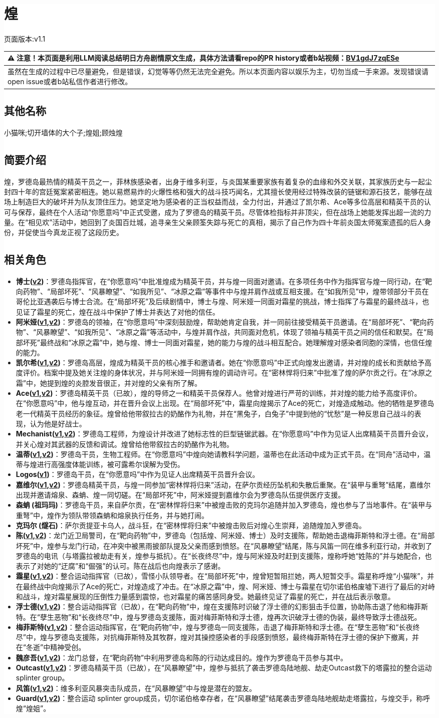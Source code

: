 # 煌
页面版本:v1.1
 

| :warning: 注意！本页面是利用LLM阅读总结明日方舟剧情原文生成，具体方法请看repo的PR history或者b站视频：[BV1gdJ7zqESe](https://www.bilibili.com/video/BV1gdJ7zqESe/)         |
|:----------------------------|
| 虽然在生成的过程中已尽量避免，但是错误，幻觉等等仍然无法完全避免。所以本页面内容以娱乐为主，切勿当成一手来源。发现错误请open issue或者b站私信作者进行修改。|



## 其他名称
小猫咪;切开墙体的大个子;煌姐;顾烛煌
## 简要介绍
煌，罗德岛最热情的精英干员之一，菲林族感染者，出身于维多利亚，与炎国某重要家族有着复杂的血缘和外交关联，其家族历史与一起尘封四十年的宫廷冤案紧密相连。她以易燃易炸的火爆性格和强大的战斗技巧闻名，尤其擅长使用经过特殊改装的链锯和源石技艺，能够在战场上制造巨大的破坏并为队友顶住压力。她坚定地为感染者的正当权益而战，全力付出，并通过了凯尔希、Ace等多位高层和精英干员的认可与保荐，最终在个人活动“你愿意吗”中正式受邀，成为了罗德岛的精英干员。尽管体检指标并非顶尖，但在战场上她能发挥出超一流的力量。在“相见欢”活动中，她回到了炎国百灶城，追寻亲生父亲顾筌失踪与死亡的真相，揭示了自己作为四十年前炎国太师冤案遗孤的后人身份，并促使当今真龙正视了这段历史。
## 相关角色
-   **博士([v2](../char_v3/extended_char_bo_shi.md))**：罗德岛指挥官，在“你愿意吗”中批准煌成为精英干员，并与煌一同面对邀请。在多项任务中作为指挥官与煌一同行动，在“靶向药物”、“局部坏死”、“风暴瞭望”、“如我所见”、“冰原之霜”等事件中与煌并肩作战或互相支援。在“如我所见”中，煌带领部分干员在哥伦比亚遇袭后与博士合流。在“局部坏死”及后续剧情中，博士与煌、阿米娅一同面对霜星的挑战，博士指挥了与霜星的最终战斗，也见证了霜星的死亡，煌在战斗中保护了博士并表达了对他的信任。
-   **阿米娅([v1](char_002_amiya.md),[v2](../char_v3/char_002_amiya.md))**：罗德岛的领袖，在“你愿意吗”中深刻鼓励煌，帮助她肯定自我，并一同前往接受精英干员邀请。在“局部坏死”、“靶向药物”、“风暴瞭望”、“如我所见”、“冰原之霜”等活动中，与煌并肩作战，共同面对危机，体现了领袖与精英干员之间的信任和默契。在“局部坏死”最终战和“冰原之霜”中，她与煌、博士一同面对霜星，她的能力与煌的战斗相互配合。她理解煌对感染者同胞的深情，也信任煌的能力。
-   **凯尔希([v1](char_003_kalts.md),[v2](../char_v3/char_003_kalts.md))**：罗德岛高层，煌成为精英干员的核心推手和邀请者。她在“你愿意吗”中正式向煌发出邀请，并对煌的成长和贡献给予高度评价。档案中提及她关注煌的身体状况，并与阿米娅一同拥有煌的调动许可。在“密林悍将归来”中批准了煌的萨尔贡之行。在“冰原之霜”中，她提到煌的炎腔发音很正，并对煌的父亲有所了解。
-   **Ace([v1](extended_char_Ace.md),[v2](../char_v3/extended_char_Ace.md))**：罗德岛精英干员（已故），煌的导师之一和精英干员保荐人。他曾对煌进行严苛的训练，并对煌的能力给予高度评价。在“你愿意吗”中，他与煌互动，并在晋升会议上出现。在“局部坏死”中，霜星向煌揭示了Ace的死亡，对煌造成触动。他的牺牲是罗德岛老一代精英干员经历的象征。煌曾给他带叙拉古的奶酪作为礼物，并在“黑兔子，白兔子”中提到他的“忧愁”是一种反思自己战斗的表现，认为他是好战士。
-   **Mechanist([v1](char_610_acfend.md),[v2](../char_v3/char_610_acfend.md))**：罗德岛工程师，为煌设计并改进了她标志性的巨型链锯武器。在“你愿意吗”中作为见证人出席精英干员晋升会议，并关心煌对其武器的反馈和调试。煌曾给他带叙拉古的奶酪作为礼物。
-   **温蒂([v1](char_400_weedy.md),[v2](../char_v3/char_400_weedy.md))**：罗德岛干员，生物工程师。在“你愿意吗”中煌向她请教科学问题，温蒂也在此活动中成为正式干员。在“同舟”活动中，温蒂与煌进行高强度体能训练，被可露希尔误解为受伤。
-   **Logos([v1](extended_char_Logos.md))**：罗德岛干员，在“你愿意吗”中作为见证人出席精英干员晋升会议。
-   **嘉维尔([v1](char_187_ccheal.md),[v2](../char_v3/char_187_ccheal.md))**：罗德岛精英干员，与煌一同参加“密林悍将归来”活动，在萨尔贡经历坠机和失散后重聚。在“装甲与重弩”结尾，嘉维尔出现并邀请熔泉、森蚺、煌一同切磋。在“局部坏死”中，阿米娅提到嘉维尔会为罗德岛队伍提供医疗支援。
-   **森蚺 (祖玛玛)**：罗德岛干员，来自萨尔贡，在“密林悍将归来”中被煌击败的克玛尔追随并加入罗德岛，煌也参与了当地事件。在“装甲与重弩”中，煌作为领队带领森蚺和熔泉执行任务，并与她打闹。
-   **克玛尔 (燧石)**：萨尔贡提亚卡乌人，战斗狂，在“密林悍将归来”中被煌击败后对煌心生崇拜，追随煌加入罗德岛。
-   **陈([v1](char_010_chen.md),[v2](../char_v3/char_010_chen.md))**：龙门近卫局警司，在“靶向药物”中，罗德岛（包括煌、阿米娅、博士）及时支援陈，帮助她击退梅菲斯特和浮士德。在“局部坏死”中，煌参与龙门行动，在冲突中被黑雨披部队提及父亲而感到愤怒。在“风暴瞭望”结尾，陈与风笛一同在维多利亚行动，并收到了罗德岛的电讯（与塔露拉被劫走有关，煌参与抵抗）。在“长夜终尽”中，煌与阿米娅及时赶到支援陈，煌称呼她“姓陈的”并与她配合，也表示了对她的“迂腐”和“倔强”的认可。陈在战后也向煌表示了感谢。
-   **霜星([v1](extended_char_shuang_xing.md),[v2](../char_v3/extended_char_shuang_xing.md))**：整合运动指挥官（已故），雪怪小队领导者。在“局部坏死”中，煌曾短暂阻拦她，两人短暂交手。霜星称呼煌“小猫咪”，并在最终战中向煌揭示了Ace的死亡，对煌造成了冲击。在“冰原之霜”中，煌、阿米娅、博士与霜星在切尔诺伯格废墟下进行了最后的对峙和战斗，煌对霜星展现的压倒性力量感到震惊，也对霜星的痛苦感同身受。她最终见证了霜星的死亡，并在战后表示敬意。
-   **浮士德([v1](extended_char_fu_shi_de.md),[v2](../char_v3/extended_char_fu_shi_de.md))**：整合运动指挥官（已故），在“靶向药物”中，煌在支援陈时识破了浮士德的幻影狙击手位置，协助陈击退了他和梅菲斯特。在“孽生恶物”和“长夜终尽”中，煌与罗德岛支援陈，面对梅菲斯特和浮士德，煌再次识破浮士德的伪装，最终导致浮士德战死。
-   **梅菲斯特([v1](extended_char_mei_fei_si_te.md),[v2](../char_v3/extended_char_mei_fei_si_te.md))**：整合运动指挥官，在“靶向药物”中，煌与罗德岛一同支援陈，击退了梅菲斯特和浮士德。在“孽生恶物”和“长夜终尽”中，煌与罗德岛支援陈，对抗梅菲斯特及其牧群，煌对其操控感染者的手段感到愤怒，最终梅菲斯特在浮士德的保护下撤离，并在“冬逝”中精神受创。
-   **魏彦吾([v1](extended_char_wei_yan_wu.md),[v2](../char_v3/extended_char_wei_yan_wu.md))**：龙门总督，在“靶向药物”中利用罗德岛和陈的行动达成目的。煌作为罗德岛干员参与其中。
-   **Outcast([v1](extended_char_Outcast.md),[v2](../char_v3/extended_char_Outcast.md))**：罗德岛精英干员（已故），在“风暴瞭望”中，煌参与抵抗了袭击罗德岛陆地舰、劫走Outcast救下的塔露拉的整合运动 splinter group。
-   **风笛([v1](char_222_bpipe.md),[v2](../char_v3/char_222_bpipe.md))**：维多利亚风暴突击队成员，在“风暴瞭望”中与煌是潜在的盟友。
-   **Guard([v1](extended_char_Guard.md),[v2](../char_v3/extended_char_Guard.md))**：整合运动 splinter group成员，切尔诺伯格幸存者，在“风暴瞭望”结尾袭击罗德岛陆地舰劫走塔露拉，与煌交手，称呼煌“煌姐”。